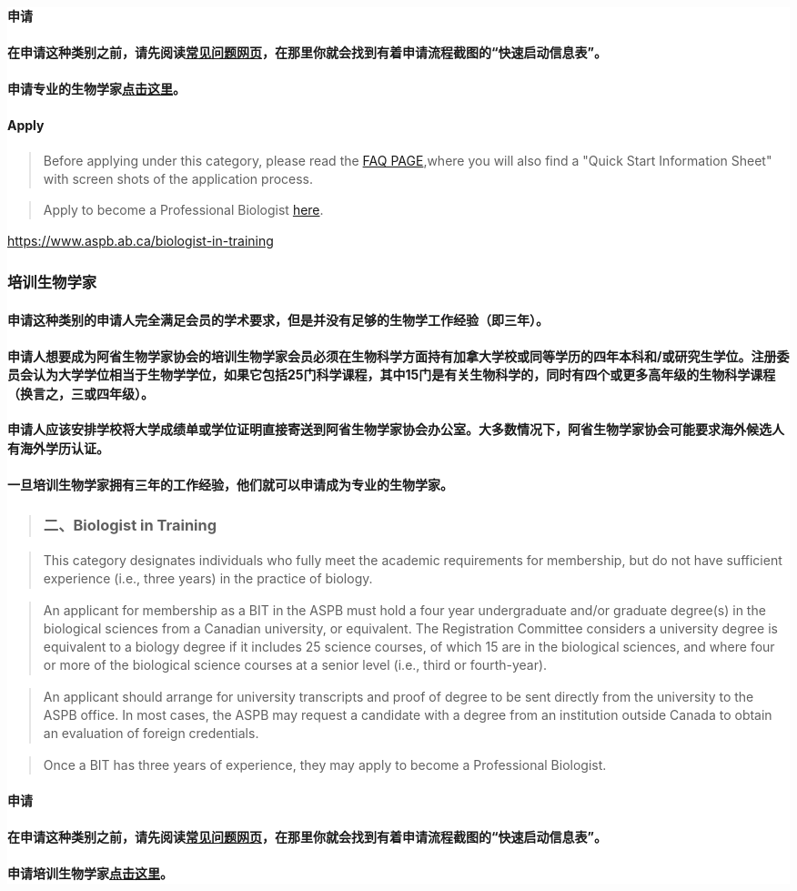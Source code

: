 #### 申请 ####

#### 在申请这种类别之前，请先阅读[常见问题网页](https://www.aspb.ab.ca/faq)，在那里你就会找到有着申请流程截图的“快速启动信息表”。 ####

#### 申请专业的生物学家[点击这里](https://www.aspb.ab.ca/applicants/select)。 ####

#### Apply ####

> Before applying under this category, please read the [FAQ PAGE](https://www.aspb.ab.ca/faq),where you will also find a "Quick Start Information Sheet" with screen shots of the application process.

> Apply to become a Professional Biologist [here](https://www.aspb.ab.ca/applicants/select).

https://www.aspb.ab.ca/biologist-in-training

### 培训生物学家 ###

#### 申请这种类别的申请人完全满足会员的学术要求，但是并没有足够的生物学工作经验（即三年）。 ####

#### 申请人想要成为阿省生物学家协会的培训生物学家会员必须在生物科学方面持有加拿大学校或同等学历的四年本科和/或研究生学位。注册委员会认为大学学位相当于生物学学位，如果它包括25门科学课程，其中15门是有关生物科学的，同时有四个或更多高年级的生物科学课程（换言之，三或四年级）。 ####

#### 申请人应该安排学校将大学成绩单或学位证明直接寄送到阿省生物学家协会办公室。大多数情况下，阿省生物学家协会可能要求海外候选人有海外学历认证。 ####

#### 一旦培训生物学家拥有三年的工作经验，他们就可以申请成为专业的生物学家。 ####

> ### 二、Biologist in Training ###

> This category designates individuals who fully meet the academic requirements for membership, but do not have sufficient experience (i.e., three years) in the practice of biology.

> An applicant for membership as a BIT in the ASPB must hold a four year undergraduate and/or graduate degree(s) in the biological sciences from a Canadian university, or equivalent. The Registration Committee considers a university degree is equivalent to a biology degree if it includes 25 science courses, of which 15 are in the biological sciences, and where four or more of the biological science courses at a senior level (i.e., third or fourth-year).

> An applicant should arrange for university transcripts and proof of degree to be sent directly from the university to the ASPB office. In most cases, the ASPB may request a candidate with a degree from an institution outside Canada to obtain an evaluation of foreign credentials.

> Once a BIT has three years of experience, they may apply to become a Professional Biologist.

#### 申请 ####

#### 在申请这种类别之前，请先阅读[常见问题网页](https://www.aspb.ab.ca/faq)，在那里你就会找到有着申请流程截图的“快速启动信息表”。 ####

#### 申请培训生物学家[点击这里](https://www.aspb.ab.ca/applicants/select)。 ####
